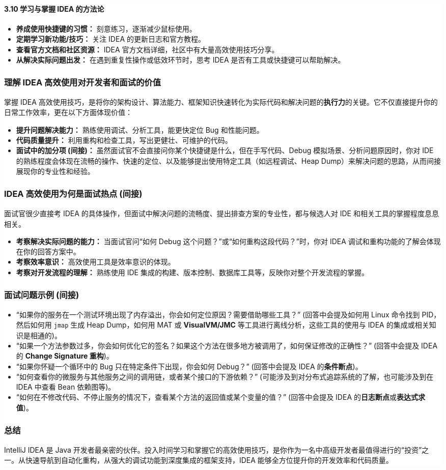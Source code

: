 #### 3.10 学习与掌握 IDEA 的方法论

* **养成使用快捷键的习惯：** 刻意练习，逐渐减少鼠标使用。
* **定期学习新功能/技巧：** 关注 IDEA 的更新日志和官方教程。
* **查看官方文档和社区资源：** IDEA 官方文档详细，社区中有大量高效使用技巧分享。
* **从解决实际问题出发：** 在遇到重复性操作或低效环节时，思考 IDEA 是否有工具或快捷键可以帮助解决。

### 理解 IDEA 高效使用对开发者和面试的价值

掌握 IDEA 高效使用技巧，是将你的架构设计、算法能力、框架知识快速转化为实际代码和解决问题的**执行力**的关键。它不仅直接提升你的日常工作效率，更在以下方面体现价值：

* **提升问题解决能力：** 熟练使用调试、分析工具，能更快定位 Bug 和性能问题。
* **代码质量提升：** 利用重构和检查工具，写出更健壮、可维护的代码。
* **面试中的加分项 (间接)：** 虽然面试官不会直接问你某个快捷键是什么，但在手写代码、Debug 模拟场景、分析问题原因时，你对 IDE 的熟练程度会体现在流畅的操作、快速的定位、以及能够提出使用特定工具（如远程调试、Heap Dump）来解决问题的思路，从而间接展现你的专业性和经验。

### IDEA 高效使用为何是面试热点 (间接)

面试官很少直接考 IDEA 的具体操作，但面试中解决问题的流畅度、提出排查方案的专业性，都与候选人对 IDE 和相关工具的掌握程度息息相关。

* **考察解决实际问题的能力：** 当面试官问“如何 Debug 这个问题？”或“如何重构这段代码？”时，你对 IDEA 调试和重构功能的了解会体现在你的回答方案中。
* **考察效率意识：** 高效使用工具是效率意识的体现。
* **考察对开发流程的理解：** 熟练使用 IDE 集成的构建、版本控制、数据库工具等，反映你对整个开发流程的掌握。

### 面试问题示例 (间接)

* “如果你的服务在一个测试环境出现了内存溢出，你会如何定位原因？需要借助哪些工具？” (回答中会提及如何用 Linux 命令找到 PID，然后如何用 `jmap` 生成 Heap Dump，如何用 MAT 或 **VisualVM/JMC** 等工具进行离线分析，这些工具的使用与 IDEA 的集成或相关知识是相通的)。
* “如果一个方法参数过多，你会如何优化它的签名？如果这个方法在很多地方被调用了，如何保证修改的正确性？” (回答中会提及 IDEA 的 **Change Signature 重构**)。
* “如果你怀疑一个循环中的 Bug 只在特定条件下出现，你会如何 Debug？” (回答中会提及 IDEA 的**条件断点**)。
* “如何查看你的微服务与其他服务之间的调用链，或者某个接口的下游依赖？” (可能涉及到对分布式追踪系统的了解，也可能涉及到在 IDEA 中查看 Bean 依赖图等)。
* “如何在不修改代码、不停止服务的情况下，查看某个方法的返回值或某个变量的值？” (回答中会提及 IDEA 的**日志断点**或**表达式求值**)。

### 总结

IntelliJ IDEA 是 Java 开发者最亲密的伙伴。投入时间学习和掌握它的高效使用技巧，是你作为一名中高级开发者最值得进行的“投资”之一。从快速导航到自动化重构，从强大的调试功能到深度集成的框架支持，IDEA 能够全方位提升你的开发效率和代码质量。
